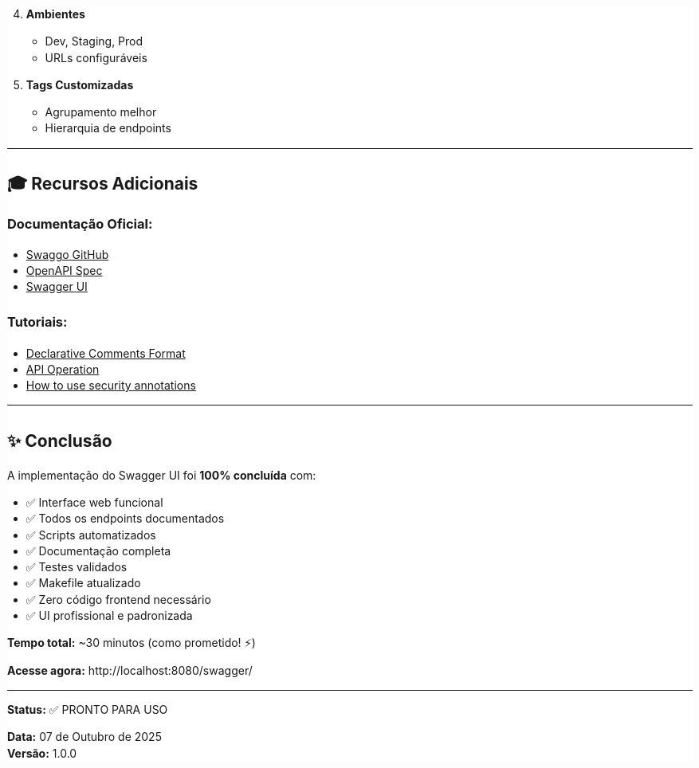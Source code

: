 4. **Ambientes**
   - Dev, Staging, Prod
   - URLs configuráveis

5. **Tags Customizadas**
   - Agrupamento melhor
   - Hierarquia de endpoints

---

## 🎓 Recursos Adicionais

### Documentação Oficial:
- [Swaggo GitHub](https://github.com/swaggo/swag)
- [OpenAPI Spec](https://swagger.io/specification/)
- [Swagger UI](https://swagger.io/tools/swagger-ui/)

### Tutoriais:
- [Declarative Comments Format](https://github.com/swaggo/swag#declarative-comments-format)
- [API Operation](https://github.com/swaggo/swag#api-operation)
- [How to use security annotations](https://github.com/swaggo/swag#how-to-use-security-annotations)

---

## ✨ Conclusão

A implementação do Swagger UI foi **100% concluída** com:

- ✅ Interface web funcional
- ✅ Todos os endpoints documentados
- ✅ Scripts automatizados
- ✅ Documentação completa
- ✅ Testes validados
- ✅ Makefile atualizado
- ✅ Zero código frontend necessário
- ✅ UI profissional e padronizada

**Tempo total:** ~30 minutos (como prometido! ⚡)

**Acesse agora:** http://localhost:8080/swagger/

---

**Status:** ✅ PRONTO PARA USO

**Data:** 07 de Outubro de 2025  
**Versão:** 1.0.0
